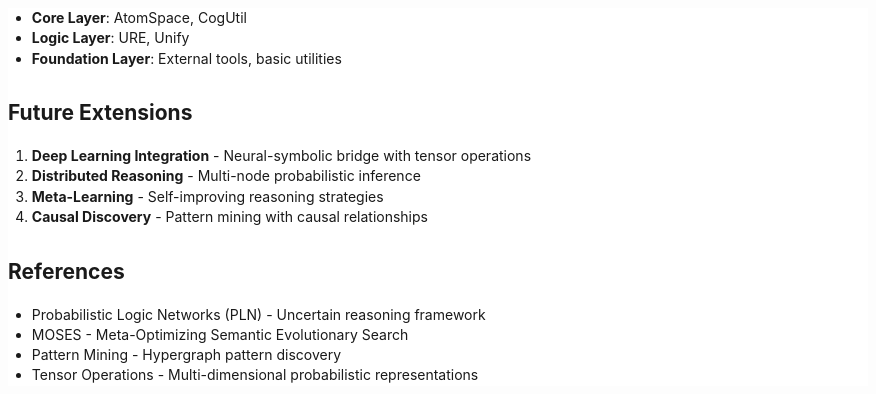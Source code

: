 - **Core Layer**: AtomSpace, CogUtil
- **Logic Layer**: URE, Unify
- **Foundation Layer**: External tools, basic utilities

## Future Extensions

1. **Deep Learning Integration** - Neural-symbolic bridge with tensor operations
2. **Distributed Reasoning** - Multi-node probabilistic inference
3. **Meta-Learning** - Self-improving reasoning strategies
4. **Causal Discovery** - Pattern mining with causal relationships

## References

- Probabilistic Logic Networks (PLN) - Uncertain reasoning framework
- MOSES - Meta-Optimizing Semantic Evolutionary Search  
- Pattern Mining - Hypergraph pattern discovery
- Tensor Operations - Multi-dimensional probabilistic representations